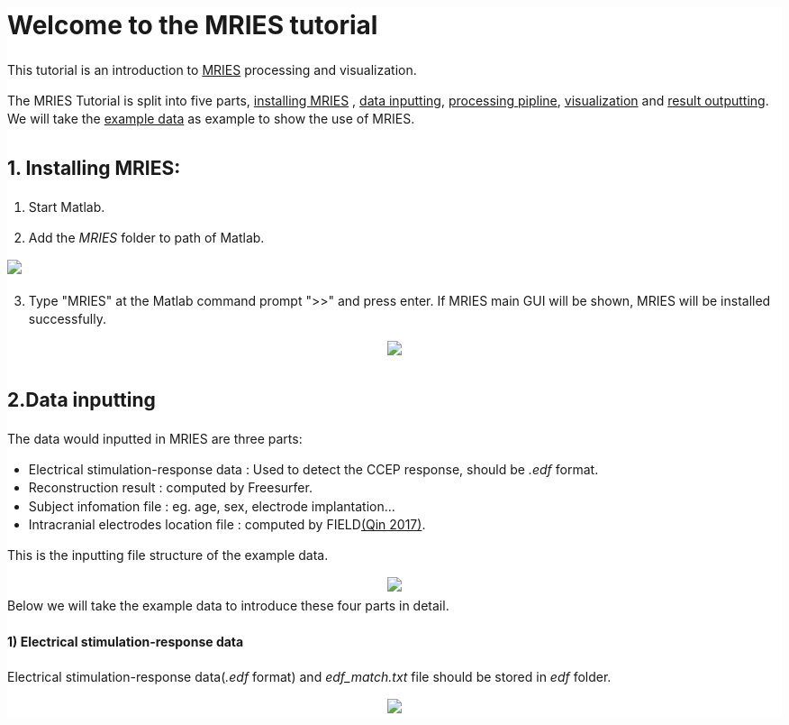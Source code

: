 # Welcome to the MRIES tutorial
This tutorial is an introduction to [MRIES](https://github.com/SunKaijia0065/MRIES_tutorial) processing and visualization.



The MRIES Tutorial is split into five parts, [installing MRIES](#1)
, [data inputting](#2), 
[processing pipline](#3),
 [visualization](#4) 
and [result outputting](#5).
We will take the [example data](https://figshare.com/articles/dataset/MRIES_s_sample_data/14376110) as example to show the use of MRIES.



<div id="1"></span>

## 1. Installing MRIES: 
1. Start Matlab.

2. Add the *MRIES* folder to path of Matlab. 

<img  src="https://raw.githubusercontent.com/SunKaijia0065/MRIES_tutorial/main/image/path.png"/>

3. Type "MRIES" at the Matlab command prompt ">>" and press enter. If MRIES main GUI will be shown, MRIES will be installed successfully.

<div align=center><img src="https://raw.githubusercontent.com/SunKaijia0065/MRIES_tutorial//main/image/mainGUI.png"  height="450" /></div>






<div id="2"></span>

## 2.Data inputting

The data would inputted in MRIES are three parts:
- Electrical stimulation-response data : Used to detect the CCEP response, should be *.edf* format.
- Reconstruction result : computed by Freesurfer.
- Subject infomation file : eg. age, sex, electrode implantation...
- Intracranial electrodes location file : computed by FIELD[(Qin 2017)](https://www.ncbi.nlm.nih.gov/pmc/articles/PMC5314105/pdf/fninf-11-00010.pdf).

This is the inputting file structure of the example data. 
<div align=center><img src="https://raw.githubusercontent.com/SunKaijia0065/MRIES_tutorial//main/image/datainputall.png"  height="200" /></div>
Below we will take the example data to introduce these four parts in detail.

#### 1) Electrical stimulation-response data
Electrical stimulation-response data(*.edf* format) and *edf_match.txt* file should be stored in *edf* folder. 
<div align=center><img src="https://raw.githubusercontent.com/SunKaijia0065/MRIES_tutorial//main/image/edf.png"  height="200" /></div>
